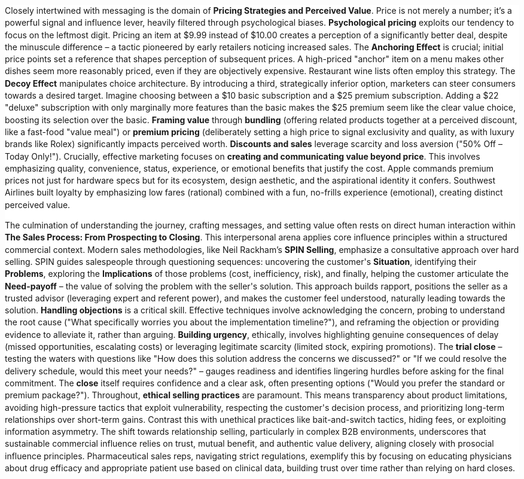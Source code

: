 Closely intertwined with messaging is the domain of **Pricing Strategies and Perceived Value**. Price is not merely a number; it’s a powerful signal and influence lever, heavily filtered through psychological biases. **Psychological pricing** exploits our tendency to focus on the leftmost digit. Pricing an item at $9.99 instead of $10.00 creates a perception of a significantly better deal, despite the minuscule difference – a tactic pioneered by early retailers noticing increased sales. The **Anchoring Effect** is crucial; initial price points set a reference that shapes perception of subsequent prices. A high-priced "anchor" item on a menu makes other dishes seem more reasonably priced, even if they are objectively expensive. Restaurant wine lists often employ this strategy. The **Decoy Effect** manipulates choice architecture. By introducing a third, strategically inferior option, marketers can steer consumers towards a desired target. Imagine choosing between a $10 basic subscription and a $25 premium subscription. Adding a $22 "deluxe" subscription with only marginally more features than the basic makes the $25 premium seem like the clear value choice, boosting its selection over the basic. **Framing value** through **bundling** (offering related products together at a perceived discount, like a fast-food "value meal") or **premium pricing** (deliberately setting a high price to signal exclusivity and quality, as with luxury brands like Rolex) significantly impacts perceived worth. **Discounts and sales** leverage scarcity and loss aversion ("50% Off – Today Only!"). Crucially, effective marketing focuses on **creating and communicating value beyond price**. This involves emphasizing quality, convenience, status, experience, or emotional benefits that justify the cost. Apple commands premium prices not just for hardware specs but for its ecosystem, design aesthetic, and the aspirational identity it confers. Southwest Airlines built loyalty by emphasizing low fares (rational) combined with a fun, no-frills experience (emotional), creating distinct perceived value.

The culmination of understanding the journey, crafting messages, and setting value often rests on direct human interaction within **The Sales Process: From Prospecting to Closing**. This interpersonal arena applies core influence principles within a structured commercial context. Modern sales methodologies, like Neil Rackham’s **SPIN Selling**, emphasize a consultative approach over hard selling. SPIN guides salespeople through questioning sequences: uncovering the customer's **Situation**, identifying their **Problems**, exploring the **Implications** of those problems (cost, inefficiency, risk), and finally, helping the customer articulate the **Need-payoff** – the value of solving the problem with the seller's solution. This approach builds rapport, positions the seller as a trusted advisor (leveraging expert and referent power), and makes the customer feel understood, naturally leading towards the solution. **Handling objections** is a critical skill. Effective techniques involve acknowledging the concern, probing to understand the root cause ("What specifically worries you about the implementation timeline?"), and reframing the objection or providing evidence to alleviate it, rather than arguing. **Building urgency**, ethically, involves highlighting genuine consequences of delay (missed opportunities, escalating costs) or leveraging legitimate scarcity (limited stock, expiring promotions). The **trial close** – testing the waters with questions like "How does this solution address the concerns we discussed?" or "If we could resolve the delivery schedule, would this meet your needs?" – gauges readiness and identifies lingering hurdles before asking for the final commitment. The **close** itself requires confidence and a clear ask, often presenting options ("Would you prefer the standard or premium package?"). Throughout, **ethical selling practices** are paramount. This means transparency about product limitations, avoiding high-pressure tactics that exploit vulnerability, respecting the customer's decision process, and prioritizing long-term relationships over short-term gains. Contrast this with unethical practices like bait-and-switch tactics, hiding fees, or exploiting information asymmetry. The shift towards relationship selling, particularly in complex B2B environments, underscores that sustainable commercial influence relies on trust, mutual benefit, and authentic value delivery, aligning closely with prosocial influence principles. Pharmaceutical sales reps, navigating strict regulations, exemplify this by focusing on educating physicians about drug efficacy and appropriate patient use based on clinical data, building trust over time rather than relying on hard closes.
